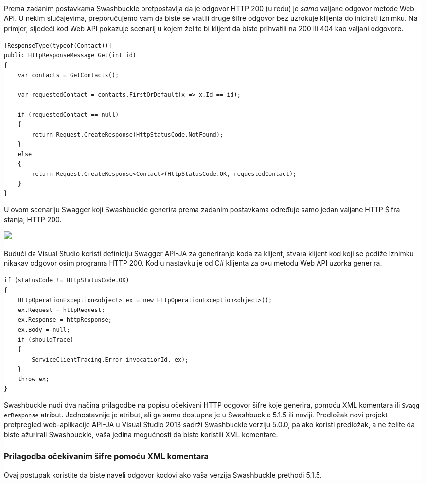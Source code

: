 Prema zadanim postavkama Swashbuckle pretpostavlja da je odgovor HTTP 200 (u redu) je *samo* valjane odgovor metode Web API. U nekim slučajevima, preporučujemo vam da biste se vratili druge šifre odgovor bez uzrokuje klijenta do inicirati iznimku.  Na primjer, sljedeći kod Web API pokazuje scenarij u kojem želite bi klijent da biste prihvatili na 200 ili 404 kao valjani odgovore.

    [ResponseType(typeof(Contact))]
    public HttpResponseMessage Get(int id)
    {
        var contacts = GetContacts();

        var requestedContact = contacts.FirstOrDefault(x => x.Id == id);

        if (requestedContact == null)
        {
            return Request.CreateResponse(HttpStatusCode.NotFound);
        }
        else
        {
            return Request.CreateResponse<Contact>(HttpStatusCode.OK, requestedContact);
        }
    }

U ovom scenariju Swagger koji Swashbuckle generira prema zadanim postavkama određuje samo jedan valjane HTTP Šifra stanja, HTTP 200.

![](./media/app-service-api-dotnet-swashbuckle-customize/http-200-output-only.png)

Budući da Visual Studio koristi definiciju Swagger API-JA za generiranje koda za klijent, stvara klijent kod koji se podiže iznimku nikakav odgovor osim programa HTTP 200. Kod u nastavku je od C# klijenta za ovu metodu Web API uzorka generira.

    if (statusCode != HttpStatusCode.OK)
    {
        HttpOperationException<object> ex = new HttpOperationException<object>();
        ex.Request = httpRequest;
        ex.Response = httpResponse;
        ex.Body = null;
        if (shouldTrace)
        {
            ServiceClientTracing.Error(invocationId, ex);
        }
        throw ex;
    } 

Swashbuckle nudi dva načina prilagodbe na popisu očekivani HTTP odgovor šifre koje generira, pomoću XML komentara ili `SwaggerResponse` atribut. Jednostavnije je atribut, ali ga samo dostupna je u Swashbuckle 5.1.5 ili noviji. Predložak novi projekt pretpregled web-aplikacije API-JA u Visual Studio 2013 sadrži Swashbuckle verziju 5.0.0, pa ako koristi predložak, a ne želite da biste ažurirali Swashbuckle, vaša jedina mogućnosti da biste koristili XML komentare. 

### <a name="customize-expected-response-codes-using-xml-comments"></a>Prilagodba očekivanim šifre pomoću XML komentara

Ovaj postupak koristite da biste naveli odgovor kodovi ako vaša verzija Swashbuckle prethodi 5.1.5.
